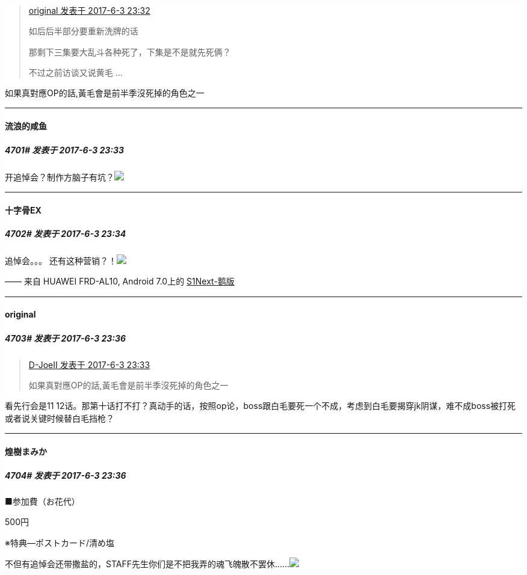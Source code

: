 <blockquote><a href="httphttps://bbs.saraba1st.com/2b/forum.php?mod=redirect&amp;goto=findpost&amp;pid=36144922&amp;ptid=1356195" target="_blank">original 发表于 2017-6-3 23:32</a>

如后后半部分要重新洗牌的话

那剩下三集要大乱斗各种死了，下集是不是就先死俩？ 

不过之前访谈又说黄毛 ...</blockquote>
如果真對應OP的話,黃毛會是前半季沒死掉的角色之一


-----

####  流浪的咸鱼  
##### 4701#       发表于 2017-6-3 23:33


开追悼会？制作方脑子有坑？<img src="https://static.saraba1st.com/image/smiley/face2017/003.png" referrerpolicy="no-referrer">


-----

####  十字骨EX  
##### 4702#       发表于 2017-6-3 23:34


追悼会。。。
还有这种营销？！<img src="https://static.saraba1st.com/image/smiley/face2017/112.png" referrerpolicy="no-referrer">

—— 来自 HUAWEI FRD-AL10, Android 7.0上的 [S1Next-鹅版](http://www.coolapk.com/apk/me.ykrank.s1next)


-----

####  original  
##### 4703#       发表于 2017-6-3 23:36


<blockquote><a href="httphttps://bbs.saraba1st.com/2b/forum.php?mod=redirect&amp;goto=findpost&amp;pid=36144941&amp;ptid=1356195" target="_blank">D-JoeII 发表于 2017-6-3 23:33</a>

如果真對應OP的話,黃毛會是前半季沒死掉的角色之一</blockquote>
看先行会是11 12话。那第十话打不打？真动手的话，按照op论，boss跟白毛要死一个不成，考虑到白毛要揭穿jk阴谋，难不成boss被打死或者说关键时候替白毛挡枪？


-----

####  煌樹まみか  
##### 4704#       发表于 2017-6-3 23:36


■参加費（お花代）

500円

※特典―ポストカード/清め塩


不但有追悼会还带撒盐的，STAFF先生你们是不把我弄的魂飞魄散不罢休……<img src="https://static.saraba1st.com/image/smiley/face2017/187.png" referrerpolicy="no-referrer">
